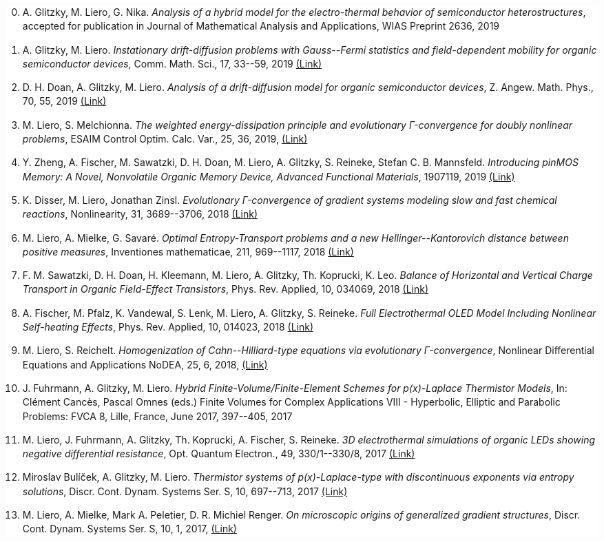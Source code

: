 0. A. Glitzky, M. Liero, G. Nika. *Analysis of a hybrid model for the electro-thermal behavior of semiconductor heterostructures*, accepted for publication in Journal of Mathematical Analysis and Applications, WIAS Preprint 2636, 2019

0. A. Glitzky, M. Liero. *Instationary drift-diffusion problems with Gauss--Fermi statistics and field-dependent mobility for organic semiconductor devices*, Comm. Math. Sci., 17, 33--59, 2019 [(Link)](https://www.intlpress.com/site/pub/pages/journals/items/cms/content/vols/0017/0001/a002/)

0. D. H. Doan, A. Glitzky, M. Liero.  *Analysis of a drift-diffusion model for organic semiconductor devices*, Z. Angew. Math. Phys., 70, 55, 2019 [(Link)](https://link.springer.com/article/10.1007/s00033-019-1089-z)

0. M. Liero, S. Melchionna. *The weighted energy-dissipation principle and evolutionary $\Gamma$-convergence for doubly nonlinear problems*, ESAIM Control Optim. Calc. Var., 25, 36, 2019, [(Link)]("https://doi.org/10.1051/cocv/2018023")

0. Y. Zheng, A. Fischer, M. Sawatzki, D. H. Doan, M. Liero, A. Glitzky, S. Reineke, Stefan C. B. Mannsfeld. *Introducing pinMOS Memory: A Novel, Nonvolatile Organic Memory Device, Advanced Functional Materials*, 1907119, 2019 [(Link)]("https://onlinelibrary.wiley.com/doi/abs/10.1002/adfm.201907119")

0. K. Disser, M. Liero, Jonathan Zinsl. *Evolutionary $\Gamma$-convergence of gradient systems modeling slow and fast chemical reactions*, Nonlinearity, 31, 3689--3706, 2018 [(Link)]("https://doi.org/10.1088%2F1361-6544%2Faac353")

0. M. Liero, A. Mielke, G. Savar&eacute;. *Optimal Entropy-Transport problems and a new Hellinger--Kantorovich distance between positive measures*, Inventiones mathematicae, 211,   969--1117, 2018 [(Link)]("https://doi.org/10.1007/s00222-017-0759-8")

0. F. M. Sawatzki, D. H. Doan, H. Kleemann, M. Liero, A. Glitzky, Th. Koprucki, K. Leo. *Balance of Horizontal and Vertical Charge Transport in Organic Field-Effect Transistors*, Phys. Rev. Applied, 10, 034069, 2018 [(Link)]("https://link.aps.org/doi/10.1103/PhysRevApplied.10.034069")

0. A. Fischer, M. Pfalz, K. Vandewal, S. Lenk, M. Liero, A. Glitzky, S. Reineke. *Full Electrothermal OLED Model Including Nonlinear Self-heating Effects*, Phys. Rev. Applied, 10, 014023, 2018 [(Link)]("https://link.aps.org/doi/10.1103/PhysRevApplied.10.014023")

0. M. Liero, S. Reichelt. *Homogenization of Cahn--Hilliard-type equations via evolutionary $\Gamma$-convergence*, Nonlinear Differential Equations and Applications NoDEA, 25, 6, 2018, [(Link)]("https://doi.org/10.1007/s00030-018-0495-9")

0. J. Fuhrmann, A. Glitzky, M. Liero. *Hybrid Finite-Volume/Finite-Element Schemes for p(x)-Laplace Thermistor Models*, In: Cl&eacute;ment Canc&egrave;s, Pascal Omnes (eds.) Finite Volumes for Complex Applications VIII - Hyperbolic, Elliptic and Parabolic Problems: FVCA 8, Lille, France, June 2017, 397--405, 2017

0. M. Liero, J. Fuhrmann, A. Glitzky, Th. Koprucki, A. Fischer, S. Reineke. *3D electrothermal simulations of organic LEDs showing negative differential resistance*, Opt. Quantum Electron., 49, 330/1--330/8, 2017 [(Link)](https://link.springer.com/article/10.1007/s11082-017-1167-4)

0. Miroslav Bul&iacute;&#269;ek, A. Glitzky, M. Liero. *Thermistor systems of p(x)-Laplace-type with discontinuous exponents via entropy solutions*, Discr. Cont. Dynam. Systems Ser. S, 10, 697--713, 2017 [(Link)](https://www.aimsciences.org/article/doi/10.3934/dcdss.2017035)

0. M. Liero, A. Mielke, Mark A. Peletier, D. R. Michiel Renger. *On microscopic origins of generalized gradient structures*, Discr. Cont. Dynam. Systems Ser. S, 10, 1, 2017, [(Link)]("http://aimsciences.org//article/id/c40c3ab2-9b67-4a0b-a0ad-de66aeaf07c3")
